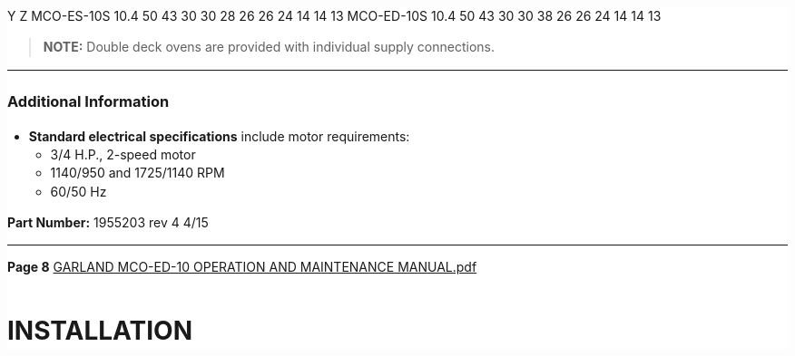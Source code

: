 <th>Y</th>
<th>Z</th>
</tr>
</thead>
<tbody>
<tr>
<td>MCO-ES-10S</td>
<td>10.4</td>
<td>50</td>
<td>43</td>
<td>30</td>
<td>30</td>
<td>28</td>
<td>26</td>
<td>26</td>
<td>24</td>
<td>14</td>
<td>14</td>
<td>13</td>
</tr>
<tr>
<td>MCO-ED-10S</td>
<td>10.4</td>
<td>50</td>
<td>43</td>
<td>30</td>
<td>30</td>
<td>38</td>
<td>26</td>
<td>26</td>
<td>24</td>
<td>14</td>
<td>14</td>
<td>13</td>
</tr>
</tbody>
</table>

> **NOTE:** Double deck ovens are provided with individual supply connections.

---

### Additional Information

- **Standard electrical specifications** include motor requirements:  
  - 3/4 H.P., 2-speed motor  
  - 1140/950 and 1725/1140 RPM  
  - 60/50 Hz  

**Part Number:** 1955203 rev 4 4/15

---
**Page 8**
[GARLAND MCO-ED-10 OPERATION AND MAINTENANCE MANUAL.pdf](https://impaqxprocloudstorage.blob.core.windows.net/9df6bc18-672d-4fba-a58c-c442c9d468f4/a01487af-0d44-42de-af94-c1dfe0c345c0/pdf/GARLAND%20MCO-ED-10%20OPERATION%20AND%20MAINTENANCE%20MANUAL.pdf#page=8)
# INSTALLATION
